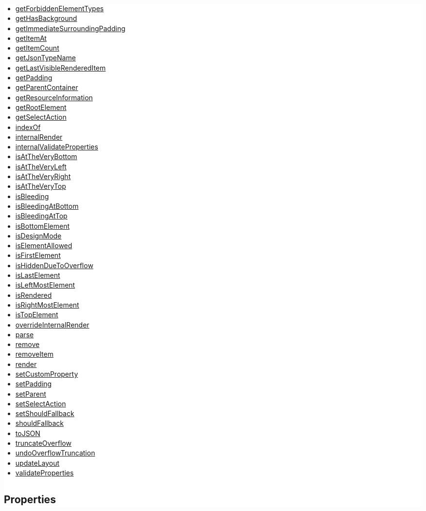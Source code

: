 * [getForbiddenElementTypes](imageset.md#getforbiddenelementtypes)
* [getHasBackground](imageset.md#protected-gethasbackground)
* [getImmediateSurroundingPadding](imageset.md#getimmediatesurroundingpadding)
* [getItemAt](imageset.md#getitemat)
* [getItemCount](imageset.md#getitemcount)
* [getJsonTypeName](imageset.md#getjsontypename)
* [getLastVisibleRenderedItem](imageset.md#getlastvisiblerendereditem)
* [getPadding](imageset.md#protected-getpadding)
* [getParentContainer](imageset.md#getparentcontainer)
* [getResourceInformation](imageset.md#getresourceinformation)
* [getRootElement](imageset.md#getrootelement)
* [getSelectAction](imageset.md#protected-getselectaction)
* [indexOf](imageset.md#indexof)
* [internalRender](imageset.md#protected-internalrender)
* [internalValidateProperties](imageset.md#internalvalidateproperties)
* [isAtTheVeryBottom](imageset.md#isattheverybottom)
* [isAtTheVeryLeft](imageset.md#isattheveryleft)
* [isAtTheVeryRight](imageset.md#isattheveryright)
* [isAtTheVeryTop](imageset.md#isattheverytop)
* [isBleeding](imageset.md#isbleeding)
* [isBleedingAtBottom](imageset.md#isbleedingatbottom)
* [isBleedingAtTop](imageset.md#isbleedingattop)
* [isBottomElement](imageset.md#isbottomelement)
* [isDesignMode](imageset.md#isdesignmode)
* [isElementAllowed](imageset.md#protected-iselementallowed)
* [isFirstElement](imageset.md#isfirstelement)
* [isHiddenDueToOverflow](imageset.md#ishiddenduetooverflow)
* [isLastElement](imageset.md#islastelement)
* [isLeftMostElement](imageset.md#isleftmostelement)
* [isRendered](imageset.md#isrendered)
* [isRightMostElement](imageset.md#isrightmostelement)
* [isTopElement](imageset.md#istopelement)
* [overrideInternalRender](imageset.md#protected-overrideinternalrender)
* [parse](imageset.md#parse)
* [remove](imageset.md#remove)
* [removeItem](imageset.md#removeitem)
* [render](imageset.md#render)
* [setCustomProperty](imageset.md#setcustomproperty)
* [setPadding](imageset.md#protected-setpadding)
* [setParent](imageset.md#setparent)
* [setSelectAction](imageset.md#protected-setselectaction)
* [setShouldFallback](imageset.md#setshouldfallback)
* [shouldFallback](imageset.md#shouldfallback)
* [toJSON](imageset.md#tojson)
* [truncateOverflow](imageset.md#protected-truncateoverflow)
* [undoOverflowTruncation](imageset.md#protected-undooverflowtruncation)
* [updateLayout](imageset.md#updatelayout)
* [validateProperties](imageset.md#validateproperties)

## Properties
